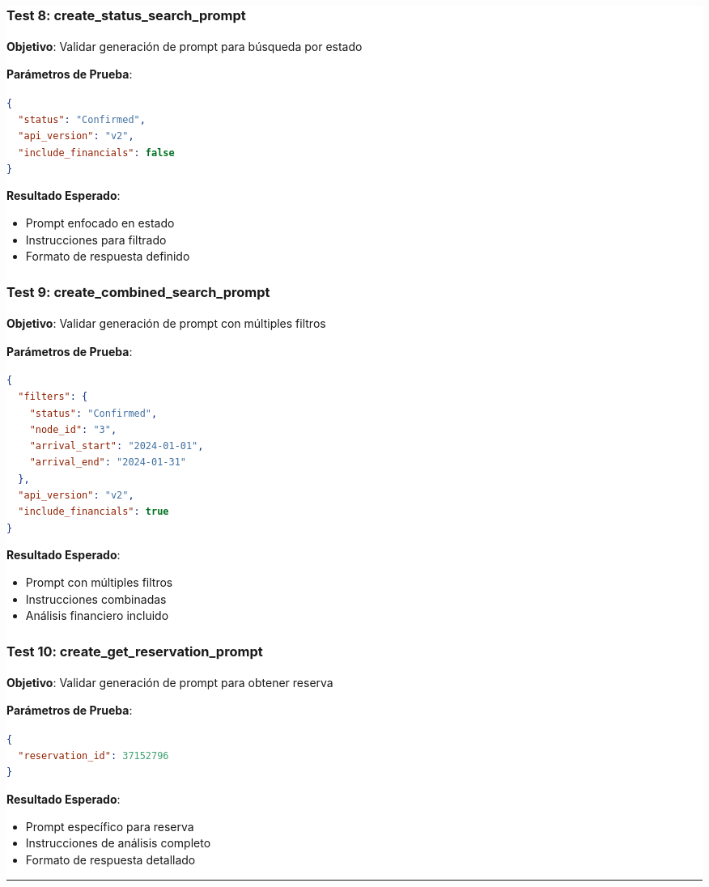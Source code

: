 ### Test 8: create_status_search_prompt
**Objetivo**: Validar generación de prompt para búsqueda por estado

**Parámetros de Prueba**:
```json
{
  "status": "Confirmed",
  "api_version": "v2",
  "include_financials": false
}
```

**Resultado Esperado**:
- Prompt enfocado en estado
- Instrucciones para filtrado
- Formato de respuesta definido

### Test 9: create_combined_search_prompt
**Objetivo**: Validar generación de prompt con múltiples filtros

**Parámetros de Prueba**:
```json
{
  "filters": {
    "status": "Confirmed",
    "node_id": "3",
    "arrival_start": "2024-01-01",
    "arrival_end": "2024-01-31"
  },
  "api_version": "v2",
  "include_financials": true
}
```

**Resultado Esperado**:
- Prompt con múltiples filtros
- Instrucciones combinadas
- Análisis financiero incluido

### Test 10: create_get_reservation_prompt
**Objetivo**: Validar generación de prompt para obtener reserva

**Parámetros de Prueba**:
```json
{
  "reservation_id": 37152796
}
```

**Resultado Esperado**:
- Prompt específico para reserva
- Instrucciones de análisis completo
- Formato de respuesta detallado

---